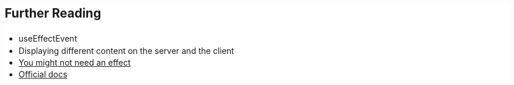 ## Further Reading
- useEffectEvent
- Displaying different content on the server and the client 
- [You might not need an effect](https://react.dev/learn/you-might-not-need-an-effect)
- [Official docs](https://react.dev/reference/react/useEffect)
